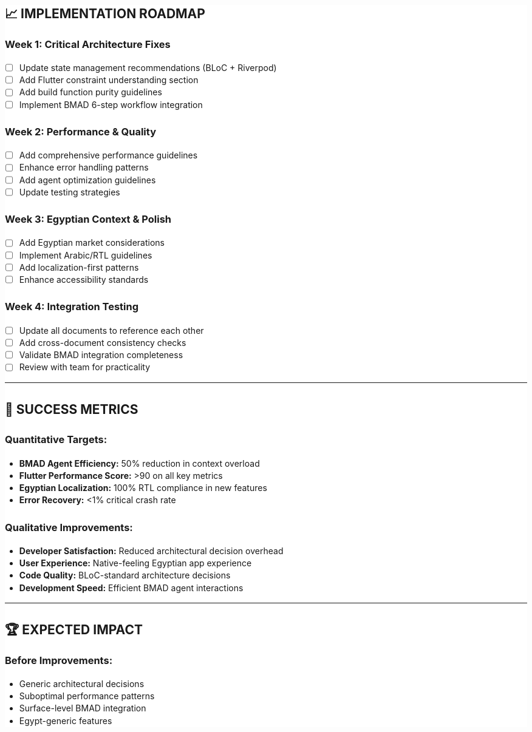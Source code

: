 
## 📈 **IMPLEMENTATION ROADMAP**

### **Week 1: Critical Architecture Fixes**
- [ ] Update state management recommendations (BLoC + Riverpod)
- [ ] Add Flutter constraint understanding section
- [ ] Add build function purity guidelines
- [ ] Implement BMAD 6-step workflow integration

### **Week 2: Performance & Quality**
- [ ] Add comprehensive performance guidelines
- [ ] Enhance error handling patterns
- [ ] Add agent optimization guidelines
- [ ] Update testing strategies

### **Week 3: Egyptian Context & Polish**
- [ ] Add Egyptian market considerations
- [ ] Implement Arabic/RTL guidelines
- [ ] Add localization-first patterns
- [ ] Enhance accessibility standards

### **Week 4: Integration Testing**
- [ ] Update all documents to reference each other
- [ ] Add cross-document consistency checks
- [ ] Validate BMAD integration completeness
- [ ] Review with team for practicality

---

## 🎯 **SUCCESS METRICS**

### **Quantitative Targets:**
- **BMAD Agent Efficiency:** 50% reduction in context overload
- **Flutter Performance Score:** >90 on all key metrics
- **Egyptian Localization:** 100% RTL compliance in new features
- **Error Recovery:** <1% critical crash rate

### **Qualitative Improvements:**
- **Developer Satisfaction:** Reduced architectural decision overhead
- **User Experience:** Native-feeling Egyptian app experience
- **Code Quality:** BLoC-standard architecture decisions
- **Development Speed:** Efficient BMAD agent interactions

---

## 🏆 **EXPECTED IMPACT**

### **Before Improvements:**
- Generic architectural decisions
- Suboptimal performance patterns
- Surface-level BMAD integration
- Egypt-generic features
